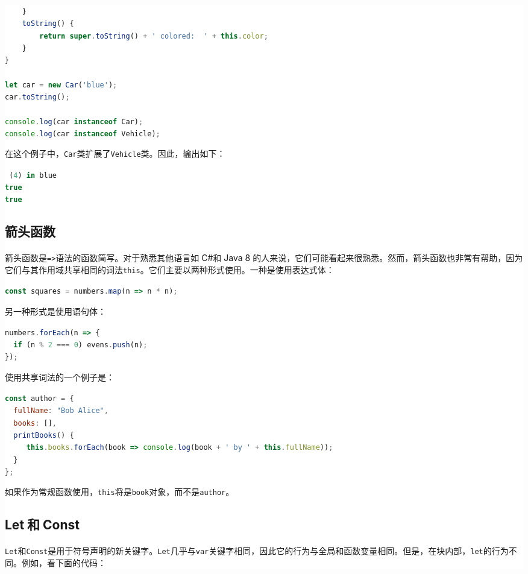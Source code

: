 ```js
    }
    toString() {
        return super.toString() + ' colored:  ' + this.color;
    }
}

let car = new Car('blue');
car.toString(); 

console.log(car instanceof Car); 
console.log(car instanceof Vehicle); 
```

在这个例子中，`Car`类扩展了`Vehicle`类。因此，输出如下：

```js
 (4) in blue
true
true
```

## 箭头函数

箭头函数是`=>`语法的函数简写。对于熟悉其他语言如 C#和 Java 8 的人来说，它们可能看起来很熟悉。然而，箭头函数也非常有帮助，因为它们与其作用域共享相同的词法`this`。它们主要以两种形式使用。一种是使用表达式体：

```js
const squares = numbers.map(n => n * n); 
```

另一种形式是使用语句体：

```js
numbers.forEach(n => {
  if (n % 2 === 0) evens.push(n);
});
```

使用共享词法的一个例子是：

```js
const author = {
  fullName: "Bob Alice",
  books: [],
  printBooks() {
     this.books.forEach(book => console.log(book + ' by ' + this.fullName));
  }
};
```

如果作为常规函数使用，`this`将是`book`对象，而不是`author`。

## Let 和 Const

`Let`和`Const`是用于符号声明的新关键字。`Let`几乎与`var`关键字相同，因此它的行为与全局和函数变量相同。但是，在块内部，`let`的行为不同。例如，看下面的代码：
